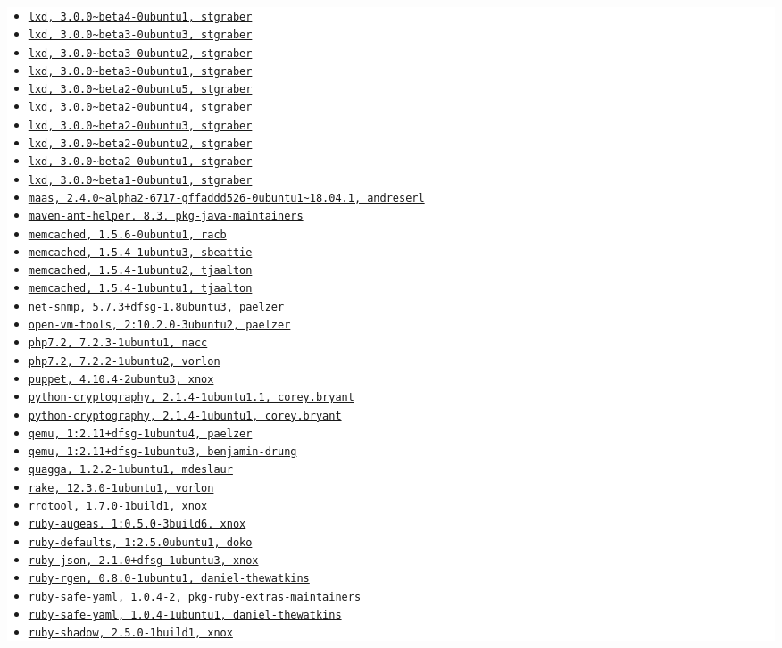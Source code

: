- [`lxd, 3.0.0~beta4-0ubuntu1, stgraber`](https://launchpad.net/ubuntu/+source/lxd/3.0.0~beta4-0ubuntu1)
- [`lxd, 3.0.0~beta3-0ubuntu3, stgraber`](https://launchpad.net/ubuntu/+source/lxd/3.0.0~beta3-0ubuntu3)
- [`lxd, 3.0.0~beta3-0ubuntu2, stgraber`](https://launchpad.net/ubuntu/+source/lxd/3.0.0~beta3-0ubuntu2)
- [`lxd, 3.0.0~beta3-0ubuntu1, stgraber`](https://launchpad.net/ubuntu/+source/lxd/3.0.0~beta3-0ubuntu1)
- [`lxd, 3.0.0~beta2-0ubuntu5, stgraber`](https://launchpad.net/ubuntu/+source/lxd/3.0.0~beta2-0ubuntu5)
- [`lxd, 3.0.0~beta2-0ubuntu4, stgraber`](https://launchpad.net/ubuntu/+source/lxd/3.0.0~beta2-0ubuntu4)
- [`lxd, 3.0.0~beta2-0ubuntu3, stgraber`](https://launchpad.net/ubuntu/+source/lxd/3.0.0~beta2-0ubuntu3)
- [`lxd, 3.0.0~beta2-0ubuntu2, stgraber`](https://launchpad.net/ubuntu/+source/lxd/3.0.0~beta2-0ubuntu2)
- [`lxd, 3.0.0~beta2-0ubuntu1, stgraber`](https://launchpad.net/ubuntu/+source/lxd/3.0.0~beta2-0ubuntu1)
- [`lxd, 3.0.0~beta1-0ubuntu1, stgraber`](https://launchpad.net/ubuntu/+source/lxd/3.0.0~beta1-0ubuntu1)
- [`maas, 2.4.0~alpha2-6717-gffaddd526-0ubuntu1~18.04.1, andreserl`](https://launchpad.net/ubuntu/+source/maas/2.4.0~alpha2-6717-gffaddd526-0ubuntu1~18.04.1)
- [`maven-ant-helper, 8.3, pkg-java-maintainers`](https://launchpad.net/ubuntu/+source/maven-ant-helper/8.3)
- [`memcached, 1.5.6-0ubuntu1, racb`](https://launchpad.net/ubuntu/+source/memcached/1.5.6-0ubuntu1)
- [`memcached, 1.5.4-1ubuntu3, sbeattie`](https://launchpad.net/ubuntu/+source/memcached/1.5.4-1ubuntu3)
- [`memcached, 1.5.4-1ubuntu2, tjaalton`](https://launchpad.net/ubuntu/+source/memcached/1.5.4-1ubuntu2)
- [`memcached, 1.5.4-1ubuntu1, tjaalton`](https://launchpad.net/ubuntu/+source/memcached/1.5.4-1ubuntu1)
- [`net-snmp, 5.7.3+dfsg-1.8ubuntu3, paelzer`](https://launchpad.net/ubuntu/+source/net-snmp/5.7.3+dfsg-1.8ubuntu3)
- [`open-vm-tools, 2:10.2.0-3ubuntu2, paelzer`](https://launchpad.net/ubuntu/+source/open-vm-tools/2:10.2.0-3ubuntu2)
- [`php7.2, 7.2.3-1ubuntu1, nacc`](https://launchpad.net/ubuntu/+source/php7.2/7.2.3-1ubuntu1)
- [`php7.2, 7.2.2-1ubuntu2, vorlon`](https://launchpad.net/ubuntu/+source/php7.2/7.2.2-1ubuntu2)
- [`puppet, 4.10.4-2ubuntu3, xnox`](https://launchpad.net/ubuntu/+source/puppet/4.10.4-2ubuntu3)
- [`python-cryptography, 2.1.4-1ubuntu1.1, corey.bryant`](https://launchpad.net/ubuntu/+source/python-cryptography/2.1.4-1ubuntu1.1)
- [`python-cryptography, 2.1.4-1ubuntu1, corey.bryant`](https://launchpad.net/ubuntu/+source/python-cryptography/2.1.4-1ubuntu1)
- [`qemu, 1:2.11+dfsg-1ubuntu4, paelzer`](https://launchpad.net/ubuntu/+source/qemu/1:2.11+dfsg-1ubuntu4)
- [`qemu, 1:2.11+dfsg-1ubuntu3, benjamin-drung`](https://launchpad.net/ubuntu/+source/qemu/1:2.11+dfsg-1ubuntu3)
- [`quagga, 1.2.2-1ubuntu1, mdeslaur`](https://launchpad.net/ubuntu/+source/quagga/1.2.2-1ubuntu1)
- [`rake, 12.3.0-1ubuntu1, vorlon`](https://launchpad.net/ubuntu/+source/rake/12.3.0-1ubuntu1)
- [`rrdtool, 1.7.0-1build1, xnox`](https://launchpad.net/ubuntu/+source/rrdtool/1.7.0-1build1)
- [`ruby-augeas, 1:0.5.0-3build6, xnox`](https://launchpad.net/ubuntu/+source/ruby-augeas/1:0.5.0-3build6)
- [`ruby-defaults, 1:2.5.0ubuntu1, doko`](https://launchpad.net/ubuntu/+source/ruby-defaults/1:2.5.0ubuntu1)
- [`ruby-json, 2.1.0+dfsg-1ubuntu3, xnox`](https://launchpad.net/ubuntu/+source/ruby-json/2.1.0+dfsg-1ubuntu3)
- [`ruby-rgen, 0.8.0-1ubuntu1, daniel-thewatkins`](https://launchpad.net/ubuntu/+source/ruby-rgen/0.8.0-1ubuntu1)
- [`ruby-safe-yaml, 1.0.4-2, pkg-ruby-extras-maintainers`](https://launchpad.net/ubuntu/+source/ruby-safe-yaml/1.0.4-2)
- [`ruby-safe-yaml, 1.0.4-1ubuntu1, daniel-thewatkins`](https://launchpad.net/ubuntu/+source/ruby-safe-yaml/1.0.4-1ubuntu1)
- [`ruby-shadow, 2.5.0-1build1, xnox`](https://launchpad.net/ubuntu/+source/ruby-shadow/2.5.0-1build1)